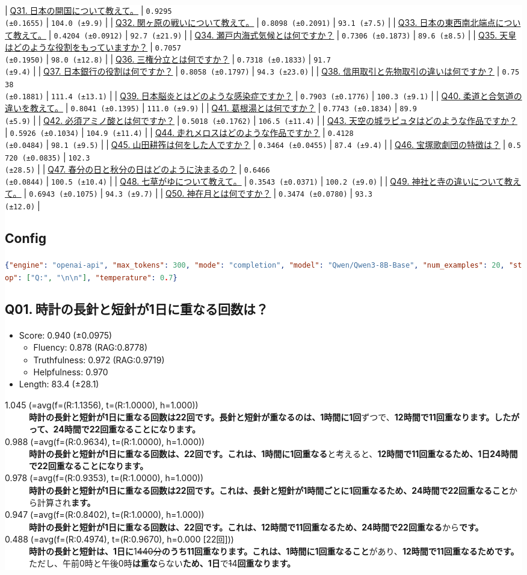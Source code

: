 | [Q31. 日本の開国について教えて。](#Q31) | <code>0.9295 (±0.1655)</code> | <code>104.0 (±9.9)</code> |
| [Q32. 関ヶ原の戦いについて教えて。](#Q32) | <code>0.8098 (±0.2091)</code> | <code>93.1 (±7.5)</code> |
| [Q33. 日本の東西南北端点について教えて。](#Q33) | <code>0.4204 (±0.0912)</code> | <code>92.7 (±21.9)</code> |
| [Q34. 瀬戸内海式気候とは何ですか？](#Q34) | <code>0.7306 (±0.1873)</code> | <code>89.6 (±8.5)</code> |
| [Q35. 天皇はどのような役割をもっていますか？](#Q35) | <code>0.7057 (±0.1950)</code> | <code>98.0 (±12.8)</code> |
| [Q36. 三権分立とは何ですか？](#Q36) | <code>0.7318 (±0.1833)</code> | <code>91.7 (±9.4)</code> |
| [Q37. 日本銀行の役割は何ですか？](#Q37) | <code>0.8058 (±0.1797)</code> | <code>94.3 (±23.0)</code> |
| [Q38. 信用取引と先物取引の違いは何ですか？](#Q38) | <code>0.7538 (±0.1881)</code> | <code>111.4 (±13.1)</code> |
| [Q39. 日本脳炎とはどのような感染症ですか？](#Q39) | <code>0.7903 (±0.1776)</code> | <code>100.3 (±9.1)</code> |
| [Q40. 柔道と合気道の違いを教えて。](#Q40) | <code>0.8041 (±0.1395)</code> | <code>111.0 (±9.9)</code> |
| [Q41. 葛根湯とは何ですか？](#Q41) | <code>0.7743 (±0.1834)</code> | <code>89.9 (±5.9)</code> |
| [Q42. 必須アミノ酸とは何ですか？](#Q42) | <code>0.5018 (±0.1762)</code> | <code>106.5 (±11.4)</code> |
| [Q43. 天空の城ラピュタはどのような作品ですか？](#Q43) | <code>0.5926 (±0.1034)</code> | <code>104.9 (±11.4)</code> |
| [Q44. 走れメロスはどのような作品ですか？](#Q44) | <code>0.4128 (±0.0484)</code> | <code>98.1 (±9.5)</code> |
| [Q45. 山田耕筰は何をした人ですか？](#Q45) | <code>0.3464 (±0.0455)</code> | <code>87.4 (±9.4)</code> |
| [Q46. 宝塚歌劇団の特徴は？](#Q46) | <code>0.5720 (±0.0835)</code> | <code>102.3 (±28.5)</code> |
| [Q47. 春分の日と秋分の日はどのように決まるの？](#Q47) | <code>0.6466 (±0.0844)</code> | <code>100.5 (±10.4)</code> |
| [Q48. 七草がゆについて教えて。](#Q48) | <code>0.3543 (±0.0371)</code> | <code>100.2 (±9.0)</code> |
| [Q49. 神社と寺の違いについて教えて。](#Q49) | <code>0.6943 (±0.1075)</code> | <code>94.3 (±9.7)</code> |
| [Q50. 神在月とは何ですか？](#Q50) | <code>0.3474 (±0.0780)</code> | <code>93.3 (±12.0)</code> |

## Config

```json
{"engine": "openai-api", "max_tokens": 300, "mode": "completion", "model": "Qwen/Qwen3-8B-Base", "num_examples": 20, "stop": ["Q:", "\n\n"], "temperature": 0.7}
```

## <a name="Q01"></a>Q01. 時計の長針と短針が1日に重なる回数は？

- Score: 0.940 (±0.0975)
  - Fluency: 0.878 (RAG:0.8778)
  - Truthfulness: 0.972 (RAG:0.9719)
  - Helpfulness: 0.970
- Length: 83.4 (±28.1)

<dl>
<dt>1.045 (=avg(f=(R:1.1356), t=(R:1.0000), h=1.000))</dt>
<dd><b>時計の長針と短針が1日に重なる回数は22回です。長針と短針が重なるのは、1時間に1回</b>ずつで、<b>12時間で11回重なります。したがって、24時間で22回重なることになります。</b></dd>
<dt>0.988 (=avg(f=(R:0.9634), t=(R:1.0000), h=1.000))</dt>
<dd><b>時計の長針と短針が1日に重なる回数は、22回です。これは、1時間に1回重なる</b>と考えると、<b>12時間で11回重なるため、1日24時間で22回重なることになります。</b></dd>
<dt>0.978 (=avg(f=(R:0.9353), t=(R:1.0000), h=1.000))</dt>
<dd><b>時計の長針と短針が1日に重なる回数は22回です。これは、長針と短針が1時間ごとに1回重なるため、24時間で22回重なること</b>から計算され<b>ます。</b></dd>
<dt>0.947 (=avg(f=(R:0.8402), t=(R:1.0000), h=1.000))</dt>
<dd><b>時計の長針と短針が1日に重なる回数は、22回です。これは、12時間で11回重なるため、24時間で22回重なる</b>から<b>です。</b></dd>
<dt>0.488 (=avg(f=(R:0.4974), t=(R:0.9670), h=0.000 [22回]))</dt>
<dd><b>時計の長針と短針は、1日に</b>1<s>440分</s><b>のうち11回重なります。これは、1時間に1回重なること</b>があり、<b>12時間で11回重なるためです。</b>ただし、午前0時と午後0時<b>は重な</b>らない<b>ため、1日</b>で<s>1</s>4<b>回重なります。</b></dd>